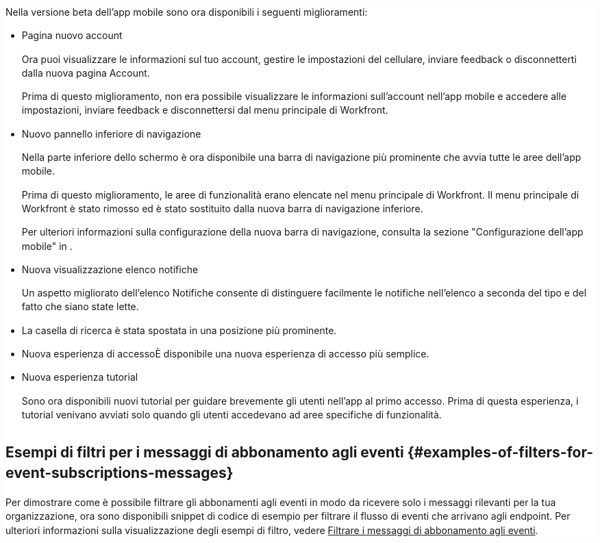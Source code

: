 Nella versione beta dell’app mobile sono ora disponibili i seguenti miglioramenti:

* Pagina nuovo account

  Ora puoi visualizzare le informazioni sul tuo account, gestire le impostazioni del cellulare, inviare feedback o disconnetterti dalla nuova pagina Account.

  Prima di questo miglioramento, non era possibile visualizzare le informazioni sull’account nell’app mobile e accedere alle impostazioni, inviare feedback e disconnettersi dal menu principale di Workfront.

* Nuovo pannello inferiore di navigazione

  Nella parte inferiore dello schermo è ora disponibile una barra di navigazione più prominente che avvia tutte le aree dell’app mobile.

  Prima di questo miglioramento, le aree di funzionalità erano elencate nel menu principale di Workfront. Il menu principale di Workfront è stato rimosso ed è stato sostituito dalla nuova barra di navigazione inferiore.

  Per ulteriori informazioni sulla configurazione della nuova barra di navigazione, consulta la sezione &quot;Configurazione dell’app mobile&quot; in .

* Nuova visualizzazione elenco notifiche

  Un aspetto migliorato dell’elenco Notifiche consente di distinguere facilmente le notifiche nell’elenco a seconda del tipo e del fatto che siano state lette.

* La casella di ricerca è stata spostata in una posizione più prominente.

* Nuova esperienza di accessoÈ disponibile una nuova esperienza di accesso più semplice.

* Nuova esperienza tutorial

  Sono ora disponibili nuovi tutorial per guidare brevemente gli utenti nell’app al primo accesso. Prima di questa esperienza, i tutorial venivano avviati solo quando gli utenti accedevano ad aree specifiche di funzionalità.

## Esempi di filtri per i messaggi di abbonamento agli eventi {#examples-of-filters-for-event-subscriptions-messages}

Per dimostrare come è possibile filtrare gli abbonamenti agli eventi in modo da ricevere solo i messaggi rilevanti per la tua organizzazione, ora sono disponibili snippet di codice di esempio per filtrare il flusso di eventi che arrivano agli endpoint. Per ulteriori informazioni sulla visualizzazione degli esempi di filtro, vedere [Filtrare i messaggi di abbonamento agli eventi](../../../../wf-api/api/filter-event-sub-messages.md).

